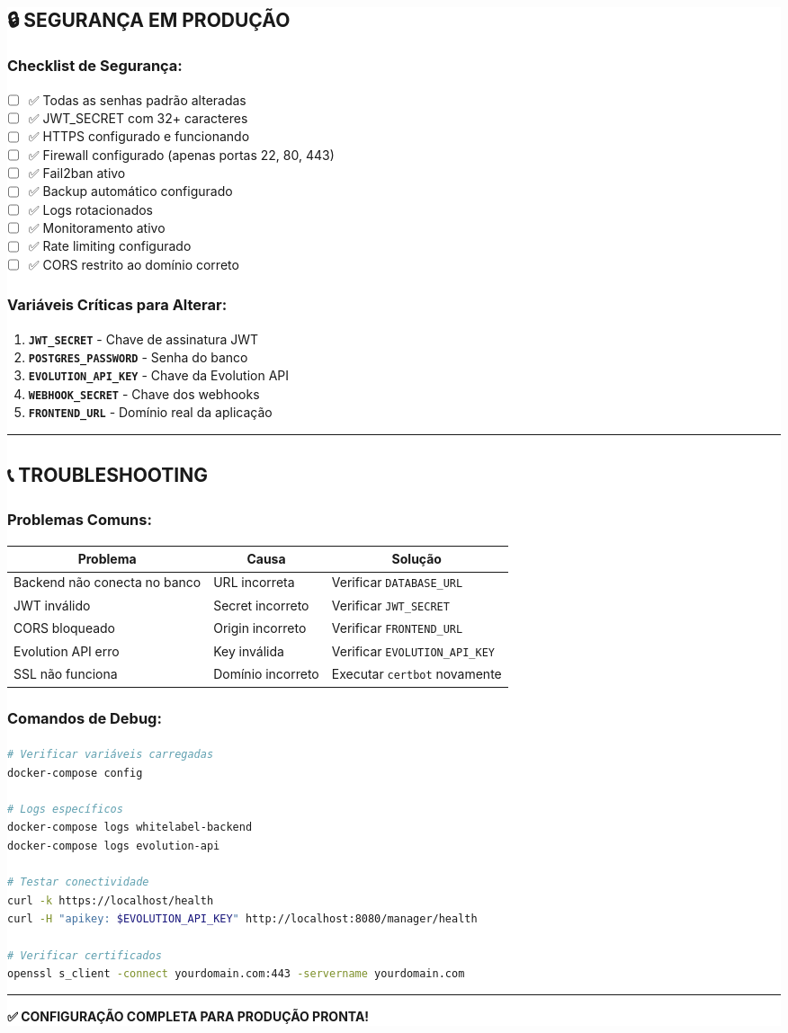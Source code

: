 
## 🔒 **SEGURANÇA EM PRODUÇÃO**

### **Checklist de Segurança:**

- [ ] ✅ Todas as senhas padrão alteradas
- [ ] ✅ JWT_SECRET com 32+ caracteres
- [ ] ✅ HTTPS configurado e funcionando
- [ ] ✅ Firewall configurado (apenas portas 22, 80, 443)
- [ ] ✅ Fail2ban ativo
- [ ] ✅ Backup automático configurado
- [ ] ✅ Logs rotacionados
- [ ] ✅ Monitoramento ativo
- [ ] ✅ Rate limiting configurado
- [ ] ✅ CORS restrito ao domínio correto

### **Variáveis Críticas para Alterar:**

1. **`JWT_SECRET`** - Chave de assinatura JWT
2. **`POSTGRES_PASSWORD`** - Senha do banco
3. **`EVOLUTION_API_KEY`** - Chave da Evolution API
4. **`WEBHOOK_SECRET`** - Chave dos webhooks
5. **`FRONTEND_URL`** - Domínio real da aplicação

---

## 📞 **TROUBLESHOOTING**

### **Problemas Comuns:**

| Problema | Causa | Solução |
|----------|-------|---------|
| Backend não conecta no banco | URL incorreta | Verificar `DATABASE_URL` |
| JWT inválido | Secret incorreto | Verificar `JWT_SECRET` |
| CORS bloqueado | Origin incorreto | Verificar `FRONTEND_URL` |
| Evolution API erro | Key inválida | Verificar `EVOLUTION_API_KEY` |
| SSL não funciona | Domínio incorreto | Executar `certbot` novamente |

### **Comandos de Debug:**

```bash
# Verificar variáveis carregadas
docker-compose config

# Logs específicos
docker-compose logs whitelabel-backend
docker-compose logs evolution-api

# Testar conectividade
curl -k https://localhost/health
curl -H "apikey: $EVOLUTION_API_KEY" http://localhost:8080/manager/health

# Verificar certificados
openssl s_client -connect yourdomain.com:443 -servername yourdomain.com
```

---

**✅ CONFIGURAÇÃO COMPLETA PARA PRODUÇÃO PRONTA!**